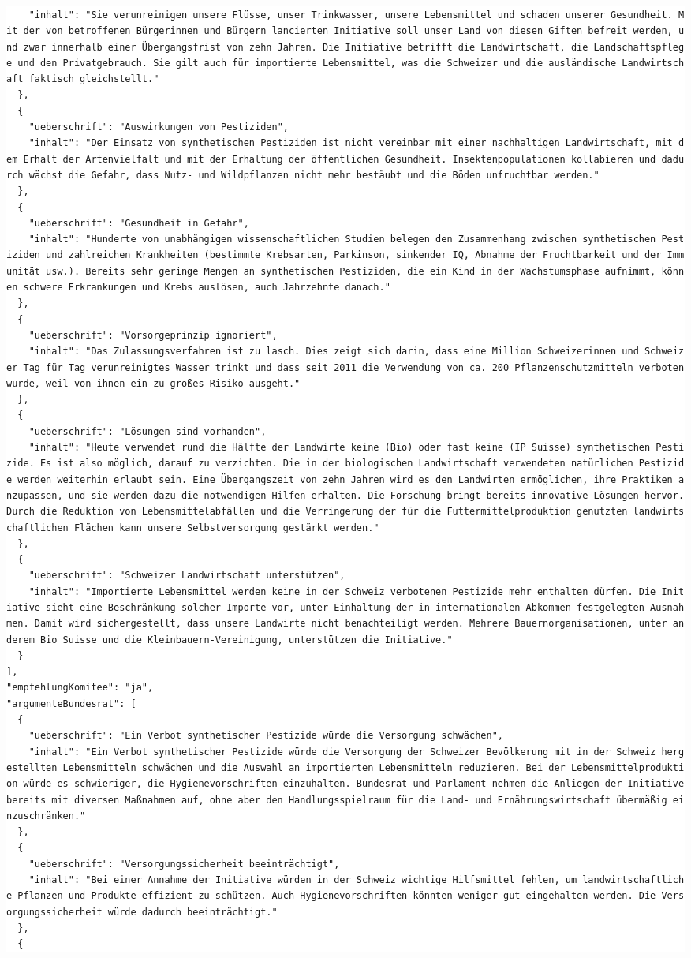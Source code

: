         "inhalt": "Sie verunreinigen unsere Flüsse, unser Trinkwasser, unsere Lebensmittel und schaden unserer Gesundheit. Mit der von betroffenen Bürgerinnen und Bürgern lancierten Initiative soll unser Land von diesen Giften befreit werden, und zwar innerhalb einer Übergangsfrist von zehn Jahren. Die Initiative betrifft die Landwirtschaft, die Landschaftspflege und den Privatgebrauch. Sie gilt auch für importierte Lebensmittel, was die Schweizer und die ausländische Landwirtschaft faktisch gleichstellt."
      },
      {
        "ueberschrift": "Auswirkungen von Pestiziden",
        "inhalt": "Der Einsatz von synthetischen Pestiziden ist nicht vereinbar mit einer nachhaltigen Landwirtschaft, mit dem Erhalt der Artenvielfalt und mit der Erhaltung der öffentlichen Gesundheit. Insektenpopulationen kollabieren und dadurch wächst die Gefahr, dass Nutz- und Wildpflanzen nicht mehr bestäubt und die Böden unfruchtbar werden."
      },
      {
        "ueberschrift": "Gesundheit in Gefahr",
        "inhalt": "Hunderte von unabhängigen wissenschaftlichen Studien belegen den Zusammenhang zwischen synthetischen Pestiziden und zahlreichen Krankheiten (bestimmte Krebsarten, Parkinson, sinkender IQ, Abnahme der Fruchtbarkeit und der Immunität usw.). Bereits sehr geringe Mengen an synthetischen Pestiziden, die ein Kind in der Wachstumsphase aufnimmt, können schwere Erkrankungen und Krebs auslösen, auch Jahrzehnte danach."
      },
      {
        "ueberschrift": "Vorsorgeprinzip ignoriert",
        "inhalt": "Das Zulassungsverfahren ist zu lasch. Dies zeigt sich darin, dass eine Million Schweizerinnen und Schweizer Tag für Tag verunreinigtes Wasser trinkt und dass seit 2011 die Verwendung von ca. 200 Pflanzenschutzmitteln verboten wurde, weil von ihnen ein zu großes Risiko ausgeht."
      },
      {
        "ueberschrift": "Lösungen sind vorhanden",
        "inhalt": "Heute verwendet rund die Hälfte der Landwirte keine (Bio) oder fast keine (IP Suisse) synthetischen Pestizide. Es ist also möglich, darauf zu verzichten. Die in der biologischen Landwirtschaft verwendeten natürlichen Pestizide werden weiterhin erlaubt sein. Eine Übergangszeit von zehn Jahren wird es den Landwirten ermöglichen, ihre Praktiken anzupassen, und sie werden dazu die notwendigen Hilfen erhalten. Die Forschung bringt bereits innovative Lösungen hervor. Durch die Reduktion von Lebensmittelabfällen und die Verringerung der für die Futtermittelproduktion genutzten landwirtschaftlichen Flächen kann unsere Selbstversorgung gestärkt werden."
      },
      {
        "ueberschrift": "Schweizer Landwirtschaft unterstützen",
        "inhalt": "Importierte Lebensmittel werden keine in der Schweiz verbotenen Pestizide mehr enthalten dürfen. Die Initiative sieht eine Beschränkung solcher Importe vor, unter Einhaltung der in internationalen Abkommen festgelegten Ausnahmen. Damit wird sichergestellt, dass unsere Landwirte nicht benachteiligt werden. Mehrere Bauernorganisationen, unter anderem Bio Suisse und die Kleinbauern-Vereinigung, unterstützen die Initiative."
      }
    ],
    "empfehlungKomitee": "ja",
    "argumenteBundesrat": [
      {
        "ueberschrift": "Ein Verbot synthetischer Pestizide würde die Versorgung schwächen",
        "inhalt": "Ein Verbot synthetischer Pestizide würde die Versorgung der Schweizer Bevölkerung mit in der Schweiz hergestellten Lebensmitteln schwächen und die Auswahl an importierten Lebensmitteln reduzieren. Bei der Lebensmittelproduktion würde es schwieriger, die Hygienevorschriften einzuhalten. Bundesrat und Parlament nehmen die Anliegen der Initiative bereits mit diversen Maßnahmen auf, ohne aber den Handlungsspielraum für die Land- und Ernährungswirtschaft übermäßig einzuschränken."
      },
      {
        "ueberschrift": "Versorgungssicherheit beeinträchtigt",
        "inhalt": "Bei einer Annahme der Initiative würden in der Schweiz wichtige Hilfsmittel fehlen, um landwirtschaftliche Pflanzen und Produkte effizient zu schützen. Auch Hygienevorschriften könnten weniger gut eingehalten werden. Die Versorgungssicherheit würde dadurch beeinträchtigt."
      },
      {